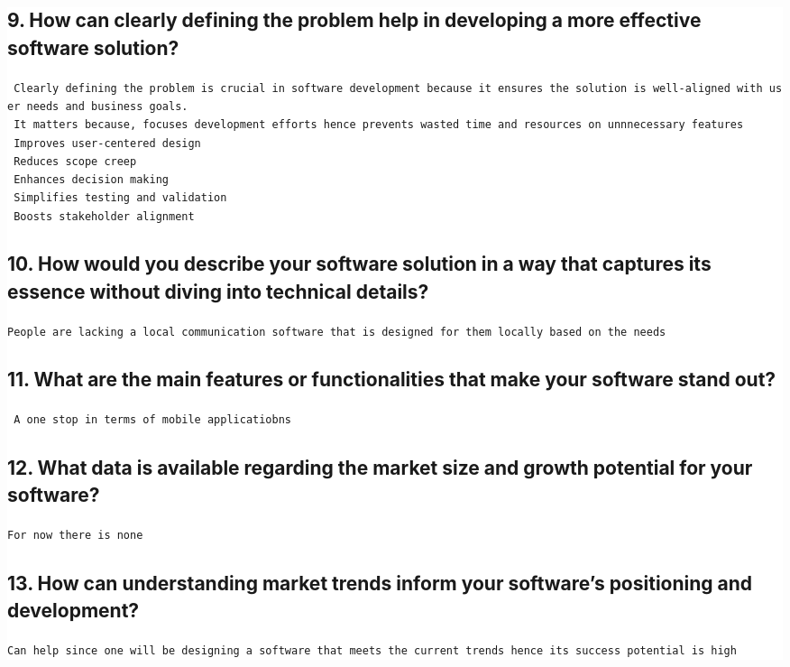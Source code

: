 ## 9. How can clearly defining the problem help in developing a more effective software solution?
     Clearly defining the problem is crucial in software development because it ensures the solution is well-aligned with user needs and business goals.
     It matters because, focuses development efforts hence prevents wasted time and resources on unnnecessary features
     Improves user-centered design
     Reduces scope creep
     Enhances decision making
     Simplifies testing and validation
     Boosts stakeholder alignment
## 10. How would you describe your software solution in a way that captures its essence without diving into technical details?
    People are lacking a local communication software that is designed for them locally based on the needs
## 11. What are the main features or functionalities that make your software stand out?
     A one stop in terms of mobile applicatiobns
## 12. What data is available regarding the market size and growth potential for your software?
    For now there is none
## 13. How can understanding market trends inform your software’s positioning and development?
    Can help since one will be designing a software that meets the current trends hence its success potential is high
